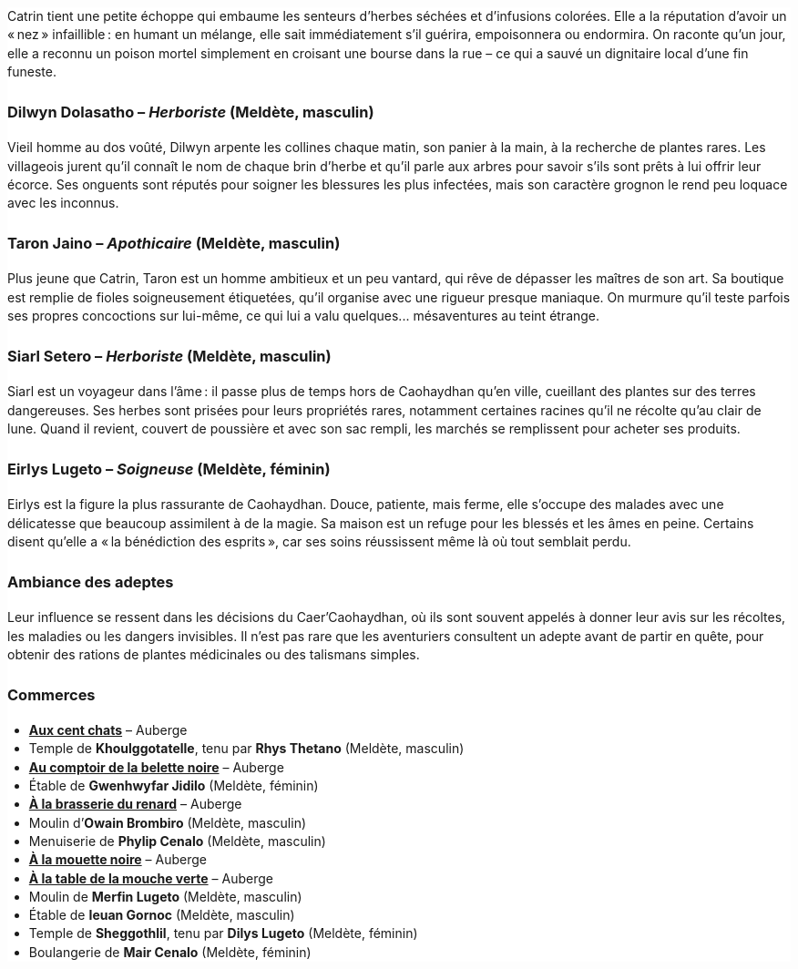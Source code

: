 Catrin tient une petite échoppe qui embaume les senteurs d’herbes séchées et d’infusions colorées.
Elle a la réputation d’avoir un « nez » infaillible : en humant un mélange, elle sait immédiatement s’il guérira, empoisonnera ou endormira. On raconte qu’un jour, elle a reconnu un poison mortel simplement en croisant une bourse dans la rue – ce qui a sauvé un dignitaire local d’une fin funeste.


### **Dilwyn Dolasatho** – *Herboriste* (Meldète, masculin)

Vieil homme au dos voûté, Dilwyn arpente les collines chaque matin, son panier à la main, à la recherche de plantes rares. Les villageois jurent qu’il connaît le nom de chaque brin d’herbe et qu’il parle aux arbres pour savoir s’ils sont prêts à lui offrir leur écorce. Ses onguents sont réputés pour soigner les blessures les plus infectées, mais son caractère grognon le rend peu loquace avec les inconnus.


### **Taron Jaino** – *Apothicaire* (Meldète, masculin)

Plus jeune que Catrin, Taron est un homme ambitieux et un peu vantard, qui rêve de dépasser les maîtres de son art. Sa boutique est remplie de fioles soigneusement étiquetées, qu’il organise avec une rigueur presque maniaque. On murmure qu’il teste parfois ses propres concoctions sur lui-même, ce qui lui a valu quelques... mésaventures au teint étrange.


### **Siarl Setero** – *Herboriste* (Meldète, masculin)

Siarl est un voyageur dans l’âme : il passe plus de temps hors de Caohaydhan qu’en ville, cueillant des plantes sur des terres dangereuses. Ses herbes sont prisées pour leurs propriétés rares, notamment certaines racines qu’il ne récolte qu’au clair de lune. Quand il revient, couvert de poussière et avec son sac rempli, les marchés se remplissent pour acheter ses produits.


### **Eirlys Lugeto** – *Soigneuse* (Meldète, féminin)

Eirlys est la figure la plus rassurante de Caohaydhan. Douce, patiente, mais ferme, elle s’occupe des malades avec une délicatesse que beaucoup assimilent à de la magie. Sa maison est un refuge pour les blessés et les âmes en peine. Certains disent qu’elle a « la bénédiction des esprits », car ses soins réussissent même là où tout semblait perdu.


### **Ambiance des adeptes**

Leur influence se ressent dans les décisions du Caer’Caohaydhan, où ils sont souvent appelés à donner leur avis sur les récoltes, les maladies ou les dangers invisibles. Il n’est pas rare que les aventuriers consultent un adepte avant de partir en quête, pour obtenir des rations de plantes médicinales ou des talismans simples.



### Commerces

* [**Aux cent chats**](#aux-cent-chats) – Auberge
* Temple de **Khoulggotatelle**, tenu par **Rhys Thetano** (Meldète, masculin)
* [**Au comptoir de la belette noire**](#au-comptoir-de-la-belette-noire) – Auberge
* Étable de **Gwenhwyfar Jidilo** (Meldète, féminin)
* [**À la brasserie du renard**](#a-la-brasserie-du-renard) – Auberge
* Moulin d’**Owain Brombiro** (Meldète, masculin)
* Menuiserie de **Phylip Cenalo** (Meldète, masculin)
* [**À la mouette noire**](#a-la-mouette-noire) – Auberge
* [**À la table de la mouche verte**](#a-la-table-de-la-mouche-verte) – Auberge
* Moulin de **Merfin Lugeto** (Meldète, masculin)
* Étable de **Ieuan Gornoc** (Meldète, masculin)
* Temple de **Sheggothlil**, tenu par **Dilys Lugeto** (Meldète, féminin)
* Boulangerie de **Mair Cenalo** (Meldète, féminin)
